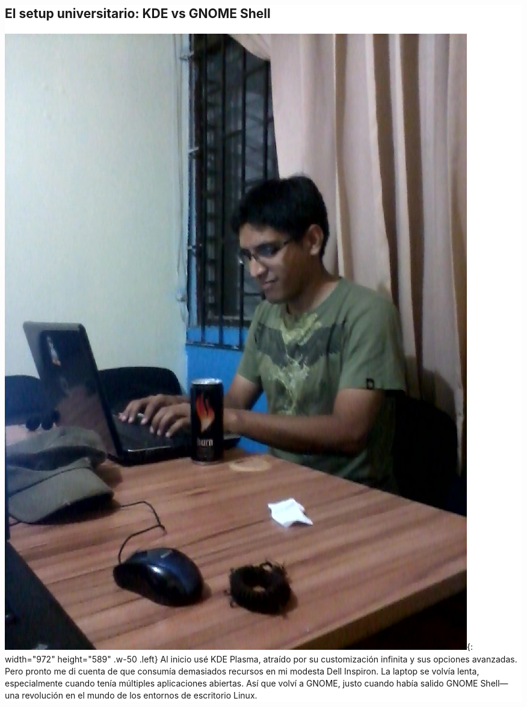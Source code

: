 ## El setup universitario: KDE vs GNOME Shell
![Desktop View](/assets/img/youni.jpg){: width="972" height="589" .w-50 .left}
Al inicio usé KDE Plasma, atraído por su customización infinita y sus opciones avanzadas. Pero pronto me di cuenta de que consumía demasiados recursos en mi modesta Dell Inspiron. La laptop se volvía lenta, especialmente cuando tenía múltiples aplicaciones abiertas.
Así que volví a GNOME, justo cuando había salido GNOME Shell—una revolución en el mundo de los entornos de escritorio Linux.
